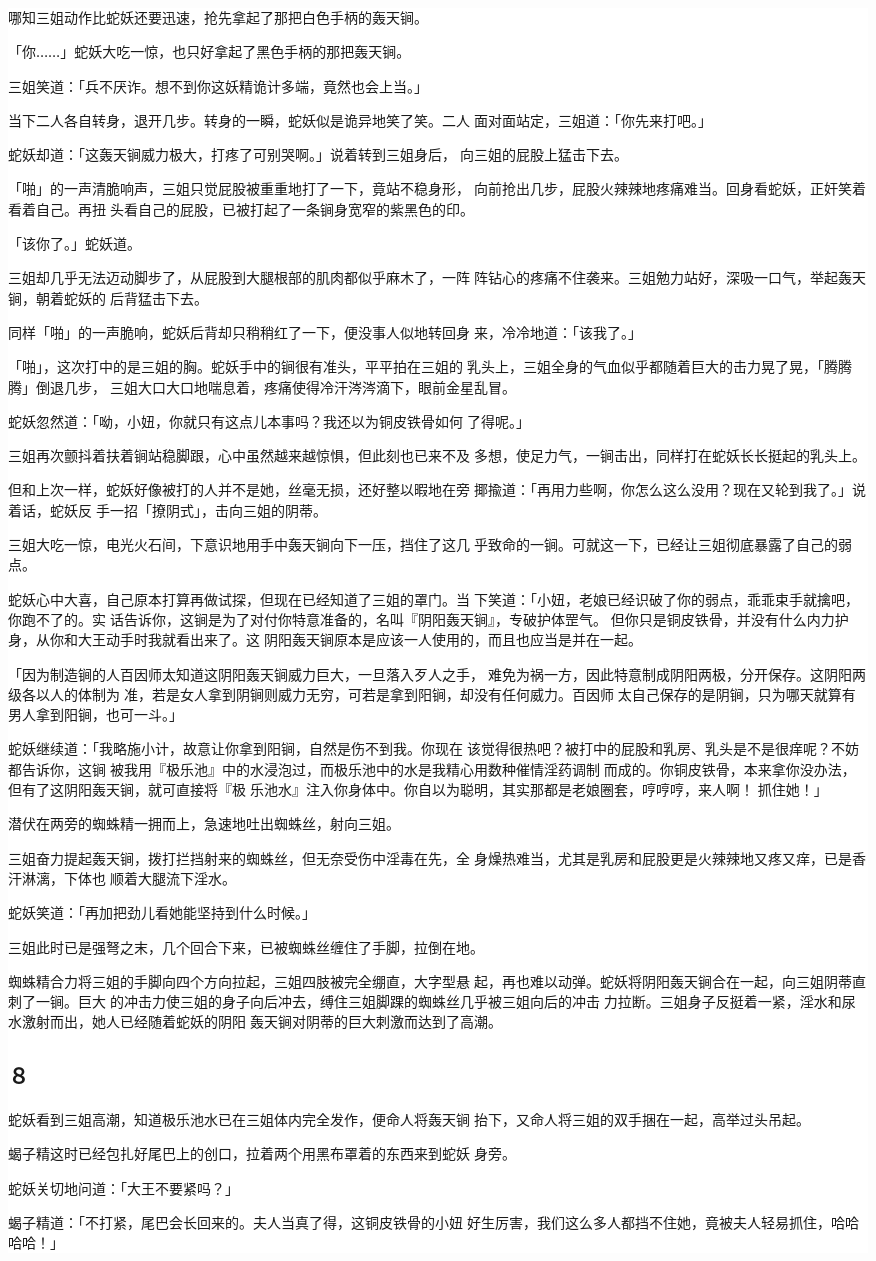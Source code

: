 哪知三姐动作比蛇妖还要迅速，抢先拿起了那把白色手柄的轰天锏。 

「你……」蛇妖大吃一惊，也只好拿起了黑色手柄的那把轰天锏。 

三姐笑道：「兵不厌诈。想不到你这妖精诡计多端，竟然也会上当。」 

当下二人各自转身，退开几步。转身的一瞬，蛇妖似是诡异地笑了笑。二人 面对面站定，三姐道：「你先来打吧。」 

蛇妖却道：「这轰天锏威力极大，打疼了可别哭啊。」说着转到三姐身后， 向三姐的屁股上猛击下去。 

「啪」的一声清脆响声，三姐只觉屁股被重重地打了一下，竟站不稳身形， 向前抢出几步，屁股火辣辣地疼痛难当。回身看蛇妖，正奸笑着看着自己。再扭 头看自己的屁股，已被打起了一条锏身宽窄的紫黑色的印。 

「该你了。」蛇妖道。 

三姐却几乎无法迈动脚步了，从屁股到大腿根部的肌肉都似乎麻木了，一阵 阵钻心的疼痛不住袭来。三姐勉力站好，深吸一口气，举起轰天锏，朝着蛇妖的 后背猛击下去。 

同样「啪」的一声脆响，蛇妖后背却只稍稍红了一下，便没事人似地转回身 来，冷冷地道：「该我了。」 

「啪」，这次打中的是三姐的胸。蛇妖手中的锏很有准头，平平拍在三姐的 乳头上，三姐全身的气血似乎都随着巨大的击力晃了晃，「腾腾腾」倒退几步， 三姐大口大口地喘息着，疼痛使得冷汗涔涔滴下，眼前金星乱冒。 

蛇妖忽然道：「呦，小妞，你就只有这点儿本事吗？我还以为铜皮铁骨如何 了得呢。」 

三姐再次颤抖着扶着锏站稳脚跟，心中虽然越来越惊惧，但此刻也已来不及 多想，使足力气，一锏击出，同样打在蛇妖长长挺起的乳头上。 

但和上次一样，蛇妖好像被打的人并不是她，丝毫无损，还好整以暇地在旁 揶揄道：「再用力些啊，你怎么这么没用？现在又轮到我了。」说着话，蛇妖反 手一招「撩阴式」，击向三姐的阴蒂。 

三姐大吃一惊，电光火石间，下意识地用手中轰天锏向下一压，挡住了这几 乎致命的一锏。可就这一下，已经让三姐彻底暴露了自己的弱点。 

蛇妖心中大喜，自己原本打算再做试探，但现在已经知道了三姐的罩门。当 下笑道：「小妞，老娘已经识破了你的弱点，乖乖束手就擒吧，你跑不了的。实 话告诉你，这锏是为了对付你特意准备的，名叫『阴阳轰天锏』，专破护体罡气。 但你只是铜皮铁骨，并没有什么内力护身，从你和大王动手时我就看出来了。这 阴阳轰天锏原本是应该一人使用的，而且也应当是并在一起。 

「因为制造锏的人百因师太知道这阴阳轰天锏威力巨大，一旦落入歹人之手， 难免为祸一方，因此特意制成阴阳两极，分开保存。这阴阳两级各以人的体制为 准，若是女人拿到阴锏则威力无穷，可若是拿到阳锏，却没有任何威力。百因师 太自己保存的是阴锏，只为哪天就算有男人拿到阳锏，也可一斗。」 

蛇妖继续道：「我略施小计，故意让你拿到阳锏，自然是伤不到我。你现在 该觉得很热吧？被打中的屁股和乳房、乳头是不是很痒呢？不妨都告诉你，这锏 被我用『极乐池』中的水浸泡过，而极乐池中的水是我精心用数种催情淫药调制 而成的。你铜皮铁骨，本来拿你没办法，但有了这阴阳轰天锏，就可直接将『极 乐池水』注入你身体中。你自以为聪明，其实那都是老娘圈套，哼哼哼，来人啊！ 抓住她！」 

潜伏在两旁的蜘蛛精一拥而上，急速地吐出蜘蛛丝，射向三姐。 

三姐奋力提起轰天锏，拨打拦挡射来的蜘蛛丝，但无奈受伤中淫毒在先，全 身燥热难当，尤其是乳房和屁股更是火辣辣地又疼又痒，已是香汗淋漓，下体也 顺着大腿流下淫水。 

蛇妖笑道：「再加把劲儿看她能坚持到什么时候。」 

三姐此时已是强弩之末，几个回合下来，已被蜘蛛丝缠住了手脚，拉倒在地。 

蜘蛛精合力将三姐的手脚向四个方向拉起，三姐四肢被完全绷直，大字型悬 起，再也难以动弹。蛇妖将阴阳轰天锏合在一起，向三姐阴蒂直刺了一锏。巨大 的冲击力使三姐的身子向后冲去，缚住三姐脚踝的蜘蛛丝几乎被三姐向后的冲击 力拉断。三姐身子反挺着一紧，淫水和尿水激射而出，她人已经随着蛇妖的阴阳 轰天锏对阴蒂的巨大刺激而达到了高潮。 









## ８

蛇妖看到三姐高潮，知道极乐池水已在三姐体内完全发作，便命人将轰天锏 抬下，又命人将三姐的双手捆在一起，高举过头吊起。 

蝎子精这时已经包扎好尾巴上的创口，拉着两个用黑布罩着的东西来到蛇妖 身旁。 

蛇妖关切地问道：「大王不要紧吗？」 

蝎子精道：「不打紧，尾巴会长回来的。夫人当真了得，这铜皮铁骨的小妞 好生厉害，我们这么多人都挡不住她，竟被夫人轻易抓住，哈哈哈哈！」 
